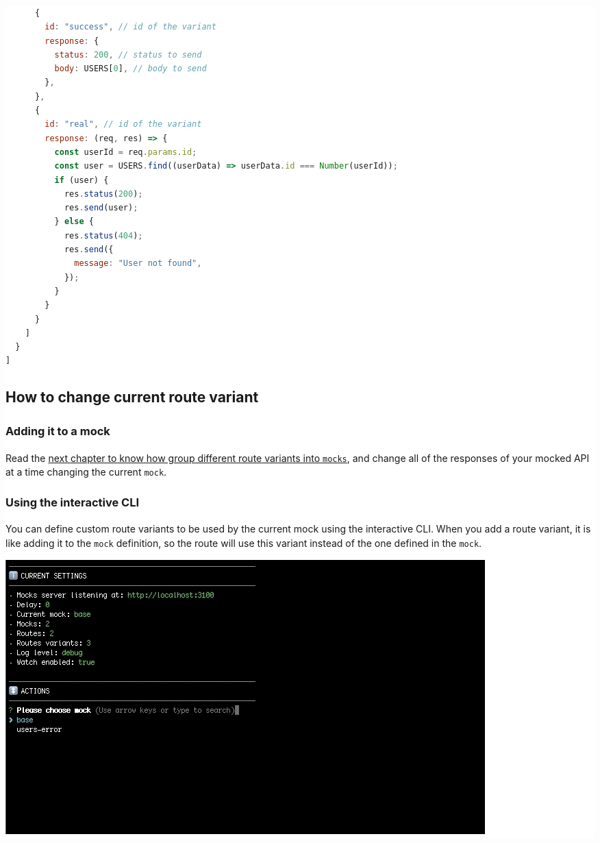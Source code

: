 ```js
      {
        id: "success", // id of the variant
        response: {
          status: 200, // status to send
          body: USERS[0], // body to send
        },
      },
      {
        id: "real", // id of the variant
        response: (req, res) => {
          const userId = req.params.id;
          const user = USERS.find((userData) => userData.id === Number(userId));
          if (user) {
            res.status(200);
            res.send(user);
          } else {
            res.status(404);
            res.send({
              message: "User not found",
            });
          }
        }
      }
    ]
  }
]
```

## How to change current route variant

### Adding it to a mock

Read the [next chapter to know how group different route variants into `mocks`](get-started-mocks.md), and change all of the responses of your mocked API at a time changing the current `mock`.

### Using the interactive CLI

You can define custom route variants to be used by the current mock using the interactive CLI. When you add a route variant, it is like adding it to the `mock` definition, so the route will use this variant instead of the one defined in the `mock`.

![Interactive CLI](assets/inquirer-cli.gif)
